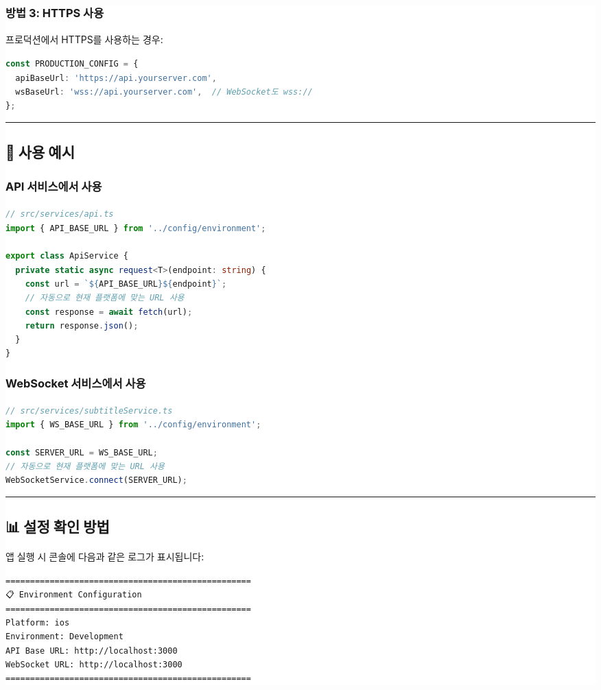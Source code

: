 ### 방법 3: HTTPS 사용

프로덕션에서 HTTPS를 사용하는 경우:

```typescript
const PRODUCTION_CONFIG = {
  apiBaseUrl: 'https://api.yourserver.com',
  wsBaseUrl: 'wss://api.yourserver.com',  // WebSocket도 wss://
};
```

---

## 🚀 사용 예시

### API 서비스에서 사용
```typescript
// src/services/api.ts
import { API_BASE_URL } from '../config/environment';

export class ApiService {
  private static async request<T>(endpoint: string) {
    const url = `${API_BASE_URL}${endpoint}`;
    // 자동으로 현재 플랫폼에 맞는 URL 사용
    const response = await fetch(url);
    return response.json();
  }
}
```

### WebSocket 서비스에서 사용
```typescript
// src/services/subtitleService.ts
import { WS_BASE_URL } from '../config/environment';

const SERVER_URL = WS_BASE_URL;
// 자동으로 현재 플랫폼에 맞는 URL 사용
WebSocketService.connect(SERVER_URL);
```

---

## 📊 설정 확인 방법

앱 실행 시 콘솔에 다음과 같은 로그가 표시됩니다:

```
==================================================
📋 Environment Configuration
==================================================
Platform: ios
Environment: Development
API Base URL: http://localhost:3000
WebSocket URL: http://localhost:3000
==================================================
```
